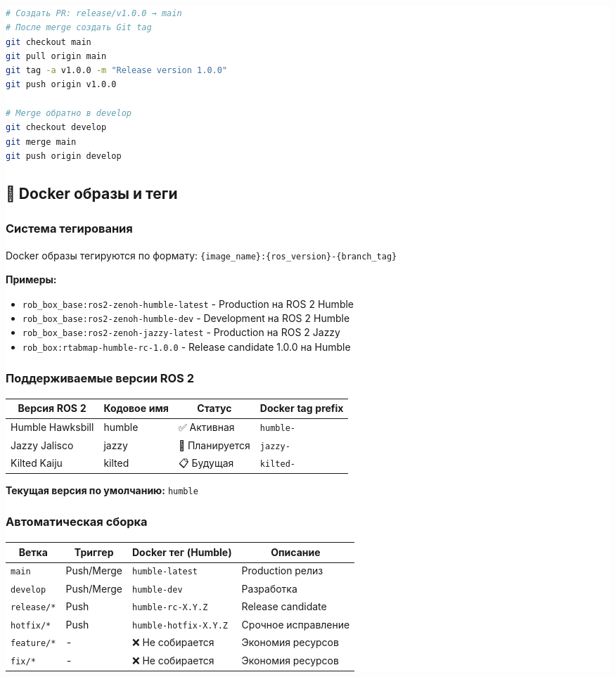 ```bash
# Создать PR: release/v1.0.0 → main
# После merge создать Git tag
git checkout main
git pull origin main
git tag -a v1.0.0 -m "Release version 1.0.0"
git push origin v1.0.0

# Merge обратно в develop
git checkout develop
git merge main
git push origin develop
```

## 🐳 Docker образы и теги

### Система тегирования

Docker образы тегируются по формату: `{image_name}:{ros_version}-{branch_tag}`

**Примеры:**
- `rob_box_base:ros2-zenoh-humble-latest` - Production на ROS 2 Humble
- `rob_box_base:ros2-zenoh-humble-dev` - Development на ROS 2 Humble
- `rob_box_base:ros2-zenoh-jazzy-latest` - Production на ROS 2 Jazzy
- `rob_box:rtabmap-humble-rc-1.0.0` - Release candidate 1.0.0 на Humble

### Поддерживаемые версии ROS 2

| Версия ROS 2 | Кодовое имя | Статус | Docker tag prefix |
|--------------|-------------|--------|-------------------|
| Humble Hawksbill | humble | ✅ Активная | `humble-` |
| Jazzy Jalisco | jazzy | 🔄 Планируется | `jazzy-` |
| Kilted Kaiju | kilted | 📋 Будущая | `kilted-` |

**Текущая версия по умолчанию:** `humble`

### Автоматическая сборка

| Ветка | Триггер | Docker тег (Humble) | Описание |
|-------|---------|---------------------|----------|
| `main` | Push/Merge | `humble-latest` | Production релиз |
| `develop` | Push/Merge | `humble-dev` | Разработка |
| `release/*` | Push | `humble-rc-X.Y.Z` | Release candidate |
| `hotfix/*` | Push | `humble-hotfix-X.Y.Z` | Срочное исправление |
| `feature/*` | - | ❌ Не собирается | Экономия ресурсов |
| `fix/*` | - | ❌ Не собирается | Экономия ресурсов |
